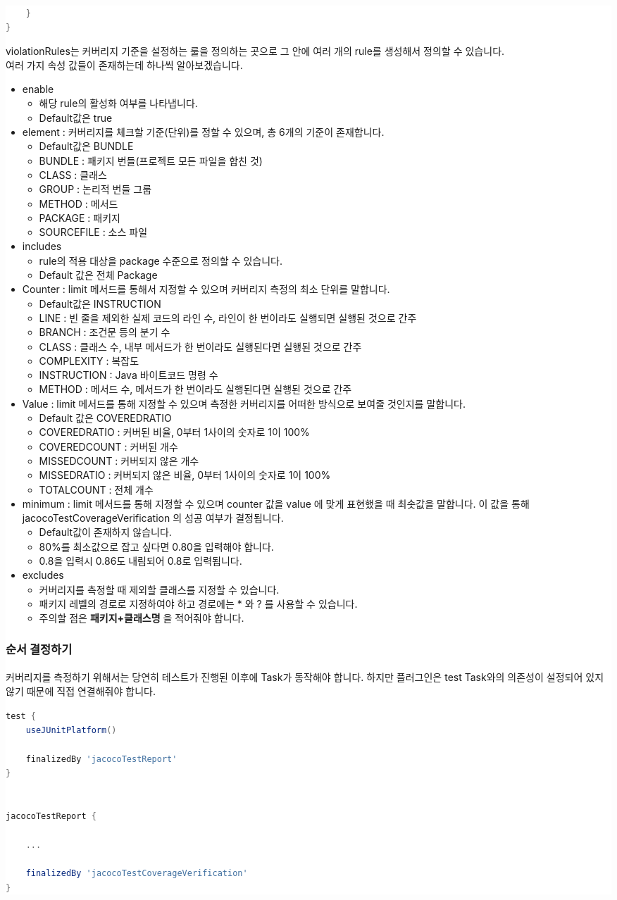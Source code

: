 ```groovy
    }
}
```
violationRules는 커버리지 기준을 설정하는 룰을 정의하는 곳으로 그 안에 여러 개의 rule를 생성해서 정의할 수 있습니다.  
여러 가지 속성 값들이 존재하는데 하나씩 알아보겠습니다.
+ enable
    - 해당 rule의 활성화 여부를 나타냅니다.
    - Default값은 true
+ element : 커버리지를 체크할 기준(단위)를 정할 수 있으며, 총 6개의 기준이 존재합니다.
    - Default값은 BUNDLE
    - BUNDLE : 패키지 번들(프로젝트 모든 파일을 합친 것)
    - CLASS : 클래스
    - GROUP : 논리적 번들 그룹
    - METHOD : 메서드
    - PACKAGE : 패키지
    - SOURCEFILE : 소스 파일
+ includes
    - rule의 적용 대상을 package 수준으로 정의할 수 있습니다.
    - Default 값은 전체 Package
+ Counter : limit 메서드를 통해서 지정할 수 있으며 커버리지 측정의 최소 단위를 말합니다.
    - Default값은 INSTRUCTION
    - LINE : 빈 줄을 제외한 실제 코드의 라인 수, 라인이 한 번이라도 실행되면 실행된 것으로 간주
    - BRANCH : 조건문 등의 분기 수
    - CLASS : 클래스 수, 내부 메서드가 한 번이라도 실행된다면 실행된 것으로 간주
    - COMPLEXITY : 복잡도
    - INSTRUCTION : Java 바이트코드 명령 수
    - METHOD : 메서드 수, 메서드가 한 번이라도 실행된다면 실행된 것으로 간주
+ Value : limit 메서드를 통해 지정할 수 있으며 측정한 커버리지를 어떠한 방식으로 보여줄 것인지를 말합니다.
    - Default 값은 COVEREDRATIO
    - COVEREDRATIO : 커버된 비율, 0부터 1사이의 숫자로 1이 100%
    - COVEREDCOUNT : 커버된 개수
    - MISSEDCOUNT : 커버되지 않은 개수
    - MISSEDRATIO : 커버되지 않은 비율, 0부터 1사이의 숫자로 1이 100%
    - TOTALCOUNT : 전체 개수
+ minimum : limit 메서드를 통해 지정할 수 있으며 counter 값을 value 에 맞게 표현했을 때 최솟값을 말합니다. 이 값을 통해 jacocoTestCoverageVerification 의 성공 여부가 결정됩니다.
    - Default값이 존재하지 않습니다.
    - 80%를 최소값으로 잡고 싶다면 0.80을 입력해야 합니다.
    - 0.8을 입력시 0.86도 내림되어 0.8로 입력됩니다.
+ excludes
    - 커버리지를 측정할 때 제외할 클래스를 지정할 수 있습니다.
    - 패키지 레벨의 경로로 지정하여야 하고 경로에는 * 와 ? 를 사용할 수 있습니다.
    - 주의할 점은 __패키지+클래스명__ 을 적어줘야 합니다.

### 순서 결정하기
커버리지를 측정하기 위해서는 당연히 테스트가 진행된 이후에 Task가 동작해야 합니다. 하지만 플러그인은 test Task와의 의존성이 설정되어 있지 않기 때문에 직접 연결해줘야 합니다.

```groovy
test {
    useJUnitPlatform()

    finalizedBy 'jacocoTestReport'
}


jacocoTestReport {
    
    ...

    finalizedBy 'jacocoTestCoverageVerification'
}

```